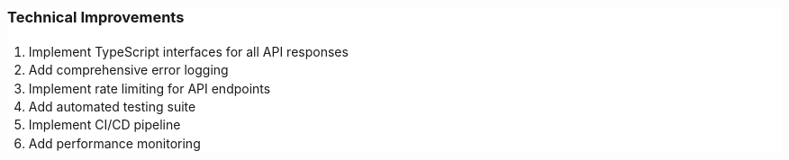 ### Technical Improvements
1. Implement TypeScript interfaces for all API responses
2. Add comprehensive error logging
3. Implement rate limiting for API endpoints
4. Add automated testing suite
5. Implement CI/CD pipeline
6. Add performance monitoring
